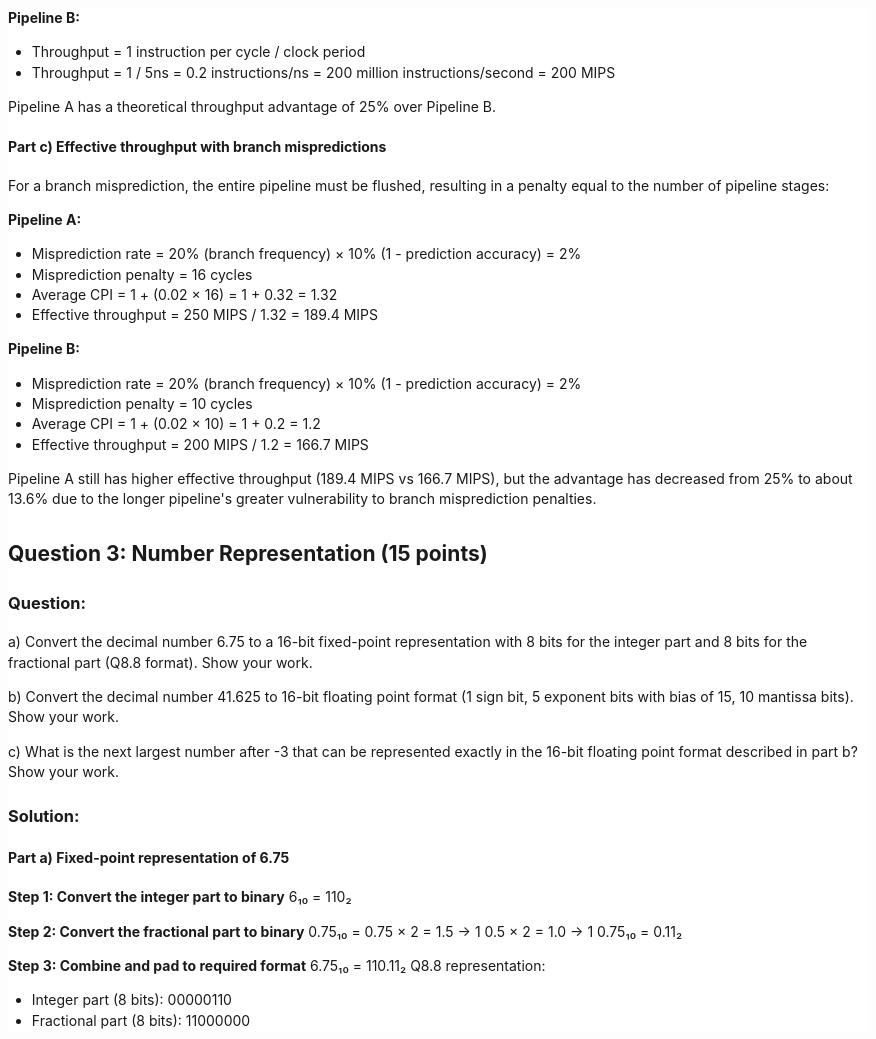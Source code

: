 **Pipeline B:**
- Throughput = 1 instruction per cycle / clock period
- Throughput = 1 / 5ns = 0.2 instructions/ns = 200 million instructions/second = 200 MIPS

Pipeline A has a theoretical throughput advantage of 25% over Pipeline B.

#### Part c) Effective throughput with branch mispredictions

For a branch misprediction, the entire pipeline must be flushed, resulting in a penalty equal to the number of pipeline stages:

**Pipeline A:**
- Misprediction rate = 20% (branch frequency) × 10% (1 - prediction accuracy) = 2%
- Misprediction penalty = 16 cycles
- Average CPI = 1 + (0.02 × 16) = 1 + 0.32 = 1.32
- Effective throughput = 250 MIPS / 1.32 = 189.4 MIPS

**Pipeline B:**
- Misprediction rate = 20% (branch frequency) × 10% (1 - prediction accuracy) = 2%
- Misprediction penalty = 10 cycles
- Average CPI = 1 + (0.02 × 10) = 1 + 0.2 = 1.2
- Effective throughput = 200 MIPS / 1.2 = 166.7 MIPS

Pipeline A still has higher effective throughput (189.4 MIPS vs 166.7 MIPS), but the advantage has decreased from 25% to about 13.6% due to the longer pipeline's greater vulnerability to branch misprediction penalties.

## Question 3: Number Representation (15 points)

### Question:
a) Convert the decimal number 6.75 to a 16-bit fixed-point representation with 8 bits for the integer part and 8 bits for the fractional part (Q8.8 format). Show your work.

b) Convert the decimal number 41.625 to 16-bit floating point format (1 sign bit, 5 exponent bits with bias of 15, 10 mantissa bits). Show your work.

c) What is the next largest number after -3 that can be represented exactly in the 16-bit floating point format described in part b? Show your work.

### Solution:

#### Part a) Fixed-point representation of 6.75
**Step 1: Convert the integer part to binary**
6₁₀ = 110₂

**Step 2: Convert the fractional part to binary**
0.75₁₀ = 0.75 × 2 = 1.5 → 1
         0.5 × 2 = 1.0 → 1
0.75₁₀ = 0.11₂

**Step 3: Combine and pad to required format**
6.75₁₀ = 110.11₂
Q8.8 representation:
- Integer part (8 bits): 00000110
- Fractional part (8 bits): 11000000
